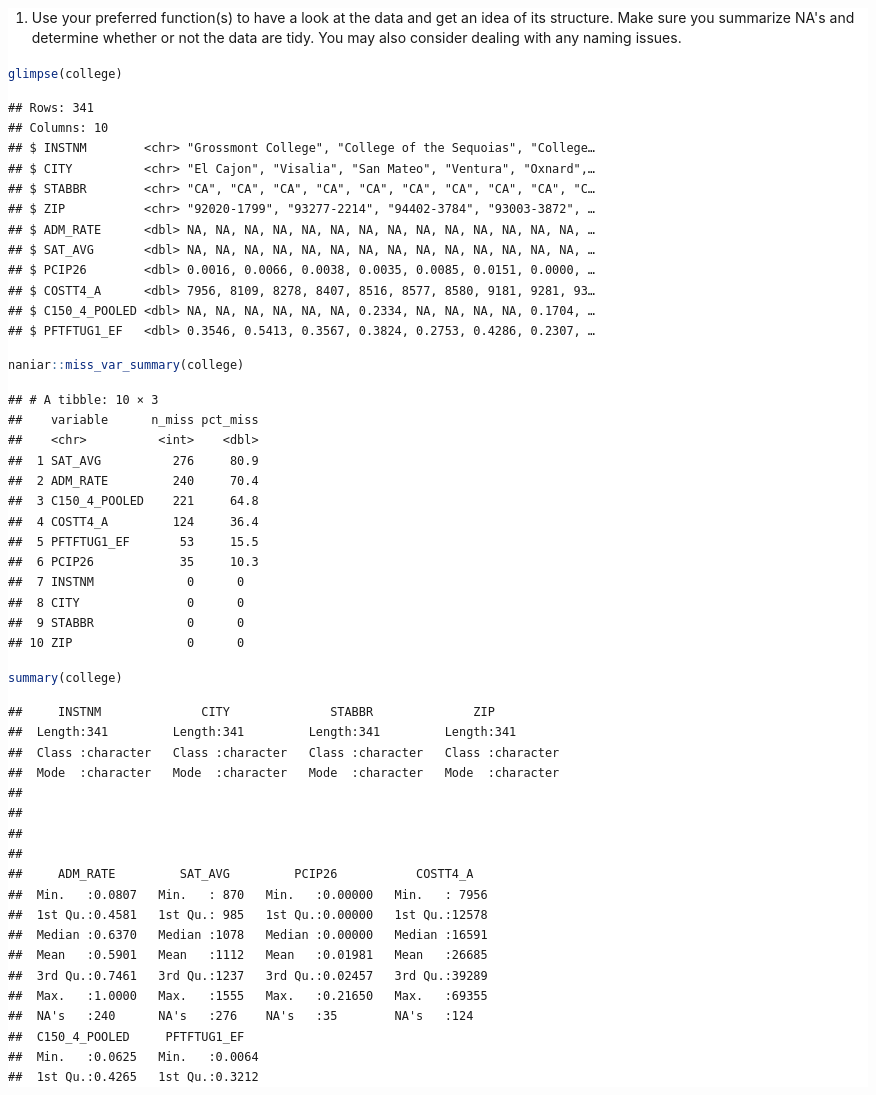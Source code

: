 1. Use your preferred function(s) to have a look at the data and get an idea of its structure. Make sure you summarize NA's and determine whether or not the data are tidy. You may also consider dealing with any naming issues.

```r
glimpse(college)
```

```
## Rows: 341
## Columns: 10
## $ INSTNM        <chr> "Grossmont College", "College of the Sequoias", "College…
## $ CITY          <chr> "El Cajon", "Visalia", "San Mateo", "Ventura", "Oxnard",…
## $ STABBR        <chr> "CA", "CA", "CA", "CA", "CA", "CA", "CA", "CA", "CA", "C…
## $ ZIP           <chr> "92020-1799", "93277-2214", "94402-3784", "93003-3872", …
## $ ADM_RATE      <dbl> NA, NA, NA, NA, NA, NA, NA, NA, NA, NA, NA, NA, NA, NA, …
## $ SAT_AVG       <dbl> NA, NA, NA, NA, NA, NA, NA, NA, NA, NA, NA, NA, NA, NA, …
## $ PCIP26        <dbl> 0.0016, 0.0066, 0.0038, 0.0035, 0.0085, 0.0151, 0.0000, …
## $ COSTT4_A      <dbl> 7956, 8109, 8278, 8407, 8516, 8577, 8580, 9181, 9281, 93…
## $ C150_4_POOLED <dbl> NA, NA, NA, NA, NA, NA, 0.2334, NA, NA, NA, NA, 0.1704, …
## $ PFTFTUG1_EF   <dbl> 0.3546, 0.5413, 0.3567, 0.3824, 0.2753, 0.4286, 0.2307, …
```


```r
naniar::miss_var_summary(college)
```

```
## # A tibble: 10 × 3
##    variable      n_miss pct_miss
##    <chr>          <int>    <dbl>
##  1 SAT_AVG          276     80.9
##  2 ADM_RATE         240     70.4
##  3 C150_4_POOLED    221     64.8
##  4 COSTT4_A         124     36.4
##  5 PFTFTUG1_EF       53     15.5
##  6 PCIP26            35     10.3
##  7 INSTNM             0      0  
##  8 CITY               0      0  
##  9 STABBR             0      0  
## 10 ZIP                0      0
```


```r
summary(college)
```

```
##     INSTNM              CITY              STABBR              ZIP           
##  Length:341         Length:341         Length:341         Length:341        
##  Class :character   Class :character   Class :character   Class :character  
##  Mode  :character   Mode  :character   Mode  :character   Mode  :character  
##                                                                             
##                                                                             
##                                                                             
##                                                                             
##     ADM_RATE         SAT_AVG         PCIP26           COSTT4_A    
##  Min.   :0.0807   Min.   : 870   Min.   :0.00000   Min.   : 7956  
##  1st Qu.:0.4581   1st Qu.: 985   1st Qu.:0.00000   1st Qu.:12578  
##  Median :0.6370   Median :1078   Median :0.00000   Median :16591  
##  Mean   :0.5901   Mean   :1112   Mean   :0.01981   Mean   :26685  
##  3rd Qu.:0.7461   3rd Qu.:1237   3rd Qu.:0.02457   3rd Qu.:39289  
##  Max.   :1.0000   Max.   :1555   Max.   :0.21650   Max.   :69355  
##  NA's   :240      NA's   :276    NA's   :35        NA's   :124    
##  C150_4_POOLED     PFTFTUG1_EF    
##  Min.   :0.0625   Min.   :0.0064  
##  1st Qu.:0.4265   1st Qu.:0.3212  
```